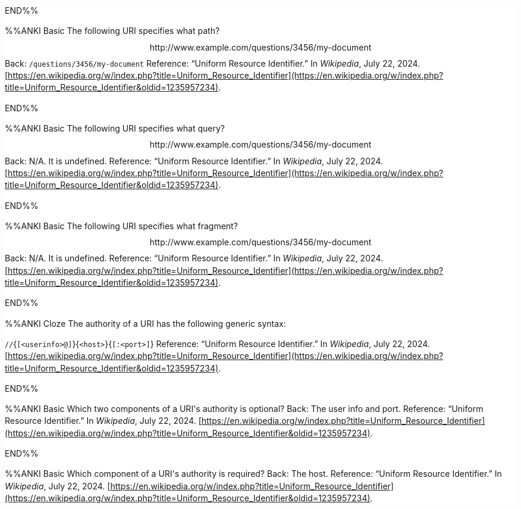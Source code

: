 END%%

%%ANKI
Basic
The following URI specifies what path? $$\text{http://www.example.com/questions/3456/my-document}$$
Back: `/questions/3456/my-document`
Reference: “Uniform Resource Identifier.” In _Wikipedia_, July 22, 2024. [https://en.wikipedia.org/w/index.php?title=Uniform_Resource_Identifier](https://en.wikipedia.org/w/index.php?title=Uniform_Resource_Identifier&oldid=1235957234).

END%%

%%ANKI
Basic
The following URI specifies what query? $$\text{http://www.example.com/questions/3456/my-document}$$
Back: N/A. It is undefined.
Reference: “Uniform Resource Identifier.” In _Wikipedia_, July 22, 2024. [https://en.wikipedia.org/w/index.php?title=Uniform_Resource_Identifier](https://en.wikipedia.org/w/index.php?title=Uniform_Resource_Identifier&oldid=1235957234).

END%%

%%ANKI
Basic
The following URI specifies what fragment? $$\text{http://www.example.com/questions/3456/my-document}$$
Back: N/A. It is undefined.
Reference: “Uniform Resource Identifier.” In _Wikipedia_, July 22, 2024. [https://en.wikipedia.org/w/index.php?title=Uniform_Resource_Identifier](https://en.wikipedia.org/w/index.php?title=Uniform_Resource_Identifier&oldid=1235957234).

END%%

%%ANKI
Cloze
The authority of a URI has the following generic syntax:

`//`{`[<userinfo>@]`}{`<host>`}{`[:<port>]`}
Reference: “Uniform Resource Identifier.” In _Wikipedia_, July 22, 2024. [https://en.wikipedia.org/w/index.php?title=Uniform_Resource_Identifier](https://en.wikipedia.org/w/index.php?title=Uniform_Resource_Identifier&oldid=1235957234).

END%%

%%ANKI
Basic
Which two components of a URI's authority is optional?
Back: The user info and port.
Reference: “Uniform Resource Identifier.” In _Wikipedia_, July 22, 2024. [https://en.wikipedia.org/w/index.php?title=Uniform_Resource_Identifier](https://en.wikipedia.org/w/index.php?title=Uniform_Resource_Identifier&oldid=1235957234).

END%%

%%ANKI
Basic
Which component of a URI's authority is required?
Back: The host.
Reference: “Uniform Resource Identifier.” In _Wikipedia_, July 22, 2024. [https://en.wikipedia.org/w/index.php?title=Uniform_Resource_Identifier](https://en.wikipedia.org/w/index.php?title=Uniform_Resource_Identifier&oldid=1235957234).
